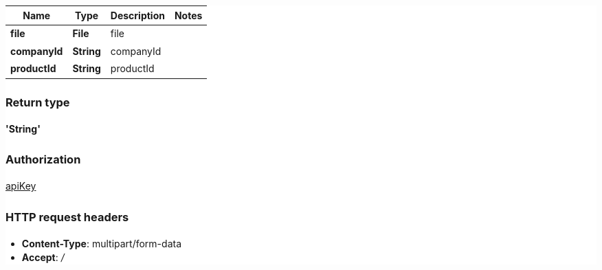 Name | Type | Description  | Notes
------------- | ------------- | ------------- | -------------
 **file** | **File**| file | 
 **companyId** | **String**| companyId | 
 **productId** | **String**| productId | 

### Return type

**&#39;String&#39;**

### Authorization

[apiKey](../README.md#apiKey)

### HTTP request headers

 - **Content-Type**: multipart/form-data
 - **Accept**: */*

